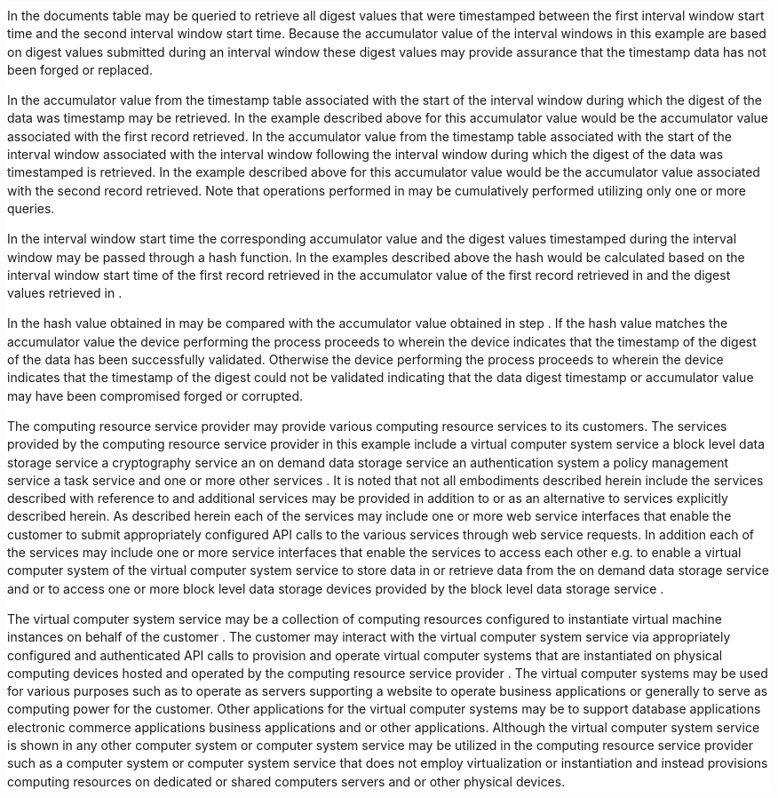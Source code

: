 In the documents table may be queried to retrieve all digest values that were timestamped between the first interval window start time and the second interval window start time. Because the accumulator value of the interval windows in this example are based on digest values submitted during an interval window these digest values may provide assurance that the timestamp data has not been forged or replaced.

In the accumulator value from the timestamp table associated with the start of the interval window during which the digest of the data was timestamp may be retrieved. In the example described above for this accumulator value would be the accumulator value associated with the first record retrieved. In the accumulator value from the timestamp table associated with the start of the interval window associated with the interval window following the interval window during which the digest of the data was timestamped is retrieved. In the example described above for this accumulator value would be the accumulator value associated with the second record retrieved. Note that operations performed in may be cumulatively performed utilizing only one or more queries.

In the interval window start time the corresponding accumulator value and the digest values timestamped during the interval window may be passed through a hash function. In the examples described above the hash would be calculated based on the interval window start time of the first record retrieved in the accumulator value of the first record retrieved in and the digest values retrieved in .

In the hash value obtained in may be compared with the accumulator value obtained in step . If the hash value matches the accumulator value the device performing the process proceeds to wherein the device indicates that the timestamp of the digest of the data has been successfully validated. Otherwise the device performing the process proceeds to wherein the device indicates that the timestamp of the digest could not be validated indicating that the data digest timestamp or accumulator value may have been compromised forged or corrupted.

The computing resource service provider may provide various computing resource services to its customers. The services provided by the computing resource service provider in this example include a virtual computer system service a block level data storage service a cryptography service an on demand data storage service an authentication system a policy management service a task service and one or more other services . It is noted that not all embodiments described herein include the services described with reference to and additional services may be provided in addition to or as an alternative to services explicitly described herein. As described herein each of the services may include one or more web service interfaces that enable the customer to submit appropriately configured API calls to the various services through web service requests. In addition each of the services may include one or more service interfaces that enable the services to access each other e.g. to enable a virtual computer system of the virtual computer system service to store data in or retrieve data from the on demand data storage service and or to access one or more block level data storage devices provided by the block level data storage service .

The virtual computer system service may be a collection of computing resources configured to instantiate virtual machine instances on behalf of the customer . The customer may interact with the virtual computer system service via appropriately configured and authenticated API calls to provision and operate virtual computer systems that are instantiated on physical computing devices hosted and operated by the computing resource service provider . The virtual computer systems may be used for various purposes such as to operate as servers supporting a website to operate business applications or generally to serve as computing power for the customer. Other applications for the virtual computer systems may be to support database applications electronic commerce applications business applications and or other applications. Although the virtual computer system service is shown in any other computer system or computer system service may be utilized in the computing resource service provider such as a computer system or computer system service that does not employ virtualization or instantiation and instead provisions computing resources on dedicated or shared computers servers and or other physical devices.

